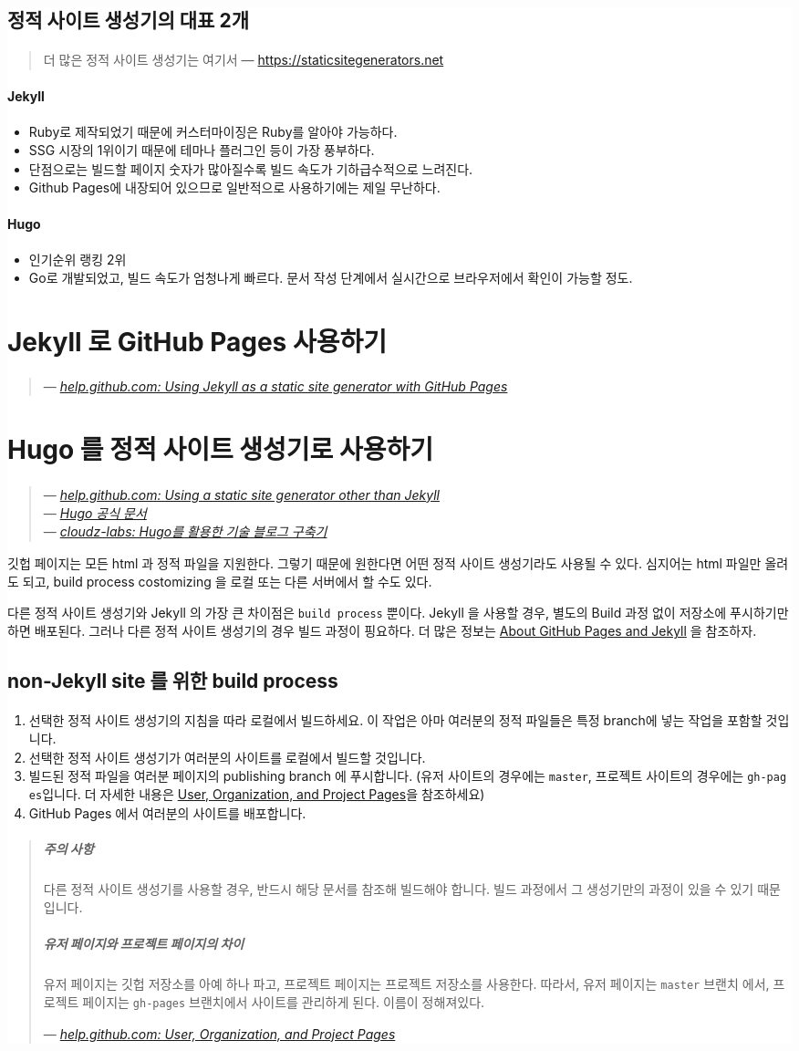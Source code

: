 

## 정적 사이트 생성기의 대표 2개

> 더 많은 정적 사이트 생성기는 여기서 &mdash; https://staticsitegenerators.net 

#### Jekyll
- Ruby로 제작되었기 때문에 커스터마이징은 Ruby를 알아야 가능하다.
- SSG 시장의 1위이기 때문에 테마나 플러그인 등이 가장 풍부하다. 
- 단점으로는 빌드할 페이지 숫자가 많아질수록 빌드 속도가 기하급수적으로 느려진다.
- Github Pages에 내장되어 있으므로 일반적으로 사용하기에는 제일 무난하다.

#### Hugo
- 인기순위 랭킹 2위 
- Go로 개발되었고, 빌드 속도가 엄청나게 빠르다. 문서 작성 단계에서 실시간으로 브라우저에서 확인이 가능할 정도. 




# Jekyll 로 GitHub Pages 사용하기

> &mdash; <cite>[help.github.com: Using Jekyll as a static site generator with GitHub Pages](https://help.github.com/articles/using-jekyll-as-a-static-site-generator-with-github-pages/)</cite>





# Hugo 를 정적 사이트 생성기로 사용하기

> &mdash; <cite>[help.github.com: Using a static site generator other than Jekyll](https://help.github.com/articles/using-a-static-site-generator-other-than-jekyll/)</cite>  
> &mdash; <cite>[Hugo 공식 문서](https://gohugo.io)</cite>  
> &mdash; <cite>[cloudz-labs: Hugo를 활용한 기술 블로그 구축기](http://tech.cloudz-labs.io/posts/hugo/hugo/)</cite>

깃헙 페이지는 모든 html 과 정적 파일을 지원한다. 그렇기 때문에 원한다면 어떤 정적 사이트 생성기라도 사용될 수 있다. 심지어는 html 파일만 올려도 되고, build process costomizing 을 로컬 또는 다른 서버에서 할 수도 있다. 

다른 정적 사이트 생성기와 Jekyll 의 가장 큰 차이점은 `build process` 뿐이다. Jekyll 을 사용할 경우, 별도의 Build 과정 없이 저장소에 푸시하기만 하면 배포된다. 그러나 다른 정적 사이트 생성기의 경우 빌드 과정이 핑요하다. 더 많은 정보는 [About GitHub Pages and Jekyll](https://help.github.com/articles/about-github-pages-and-jekyll) 을 참조하자.



## non-Jekyll site 를 위한 build process 

1. 선택한 정적 사이트 생성기의 지침을 따라 로컬에서 빌드하세요. 이 작업은 아마 여러분의 정적 파일들은 특정 branch에 넣는 작업을 포함할 것입니다.
2. 선택한 정적 사이트 생성기가 여러분의 사이트를 로컬에서 빌드할 것입니다.
3. 빌드된 정적 파일을 여러분 페이지의 publishing branch 에 푸시합니다. (유저 사이트의 경우에는 `master`, 프로젝트 사이트의 경우에는 `gh-pages`입니다. 더 자세한 내용은 [User, Organization, and Project Pages](https://help.github.com/articles/user-organization-and-project-pages/)을 참조하세요)
4. GitHub Pages 에서 여러분의 사이트를 배포합니다.

> ##### 주의 사항
> 다른 정적 사이트 생성기를 사용할 경우, 반드시 해당 문서를 참조해 빌드해야 합니다. 빌드 과정에서 그 생성기만의 과정이 있을 수 있기 때문입니다.
> 
> ##### 유저 페이지와 프로젝트 페이지의 차이
> 유저 페이지는 깃헙 저장소를 아예 하나 파고, 프로젝트 페이지는 프로젝트 저장소를 사용한다. 따라서, 유저 페이지는 `master` 브랜치 에서, 프로젝트 페이지는 `gh-pages` 브랜치에서 사이트를 관리하게 된다. 이름이 정해져있다.  
> 
> &mdash; <cite>[help.github.com: User, Organization, and Project Pages](https://help.github.com/articles/user-organization-and-project-pages/)</cite>
